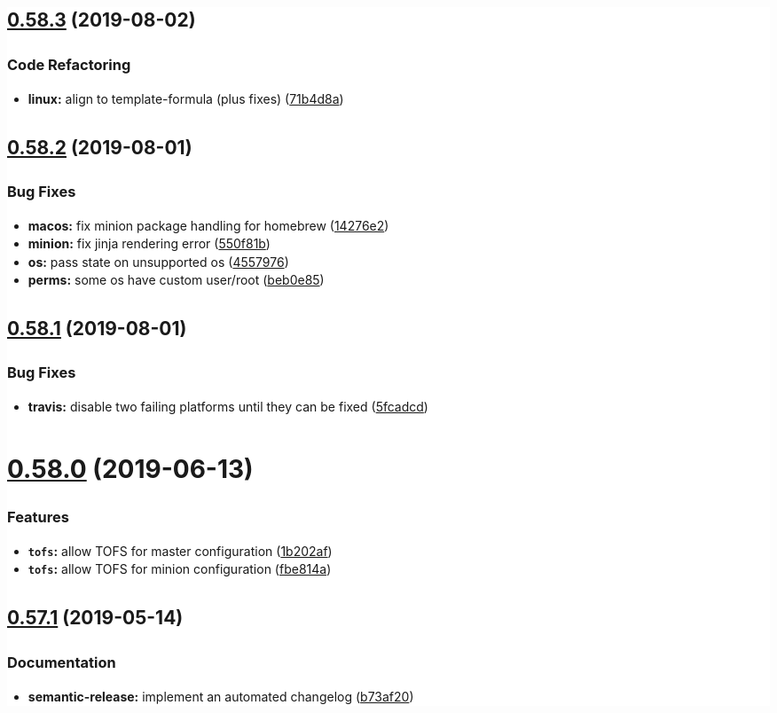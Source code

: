 ## [0.58.3](https://github.com/saltstack-formulas/salt-formula/compare/v0.58.2...v0.58.3) (2019-08-02)


### Code Refactoring

* **linux:** align to template-formula (plus fixes) ([71b4d8a](https://github.com/saltstack-formulas/salt-formula/commit/71b4d8a))

## [0.58.2](https://github.com/saltstack-formulas/salt-formula/compare/v0.58.1...v0.58.2) (2019-08-01)


### Bug Fixes

* **macos:** fix minion package handling for homebrew ([14276e2](https://github.com/saltstack-formulas/salt-formula/commit/14276e2))
* **minion:** fix jinja rendering error ([550f81b](https://github.com/saltstack-formulas/salt-formula/commit/550f81b))
* **os:** pass state on unsupported os ([4557976](https://github.com/saltstack-formulas/salt-formula/commit/4557976))
* **perms:** some os have custom user/root ([beb0e85](https://github.com/saltstack-formulas/salt-formula/commit/beb0e85))

## [0.58.1](https://github.com/saltstack-formulas/salt-formula/compare/v0.58.0...v0.58.1) (2019-08-01)


### Bug Fixes

* **travis:** disable two failing platforms until they can be fixed ([5fcadcd](https://github.com/saltstack-formulas/salt-formula/commit/5fcadcd))

# [0.58.0](https://github.com/saltstack-formulas/salt-formula/compare/v0.57.1...v0.58.0) (2019-06-13)


### Features

* **`tofs`:** allow TOFS for master configuration ([1b202af](https://github.com/saltstack-formulas/salt-formula/commit/1b202af))
* **`tofs`:** allow TOFS for minion configuration ([fbe814a](https://github.com/saltstack-formulas/salt-formula/commit/fbe814a))

## [0.57.1](https://github.com/saltstack-formulas/salt-formula/compare/v0.57.0...v0.57.1) (2019-05-14)


### Documentation

* **semantic-release:** implement an automated changelog ([b73af20](https://github.com/saltstack-formulas/salt-formula/commit/b73af20))
